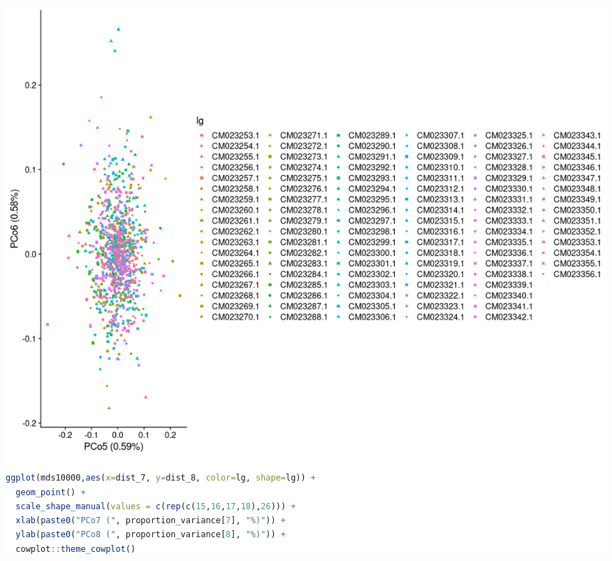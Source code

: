 ![](local_pca_files/figure-gfm/unnamed-chunk-7-4.png)

``` r
ggplot(mds10000,aes(x=dist_7, y=dist_8, color=lg, shape=lg)) +
  geom_point() +
  scale_shape_manual(values = c(rep(c(15,16,17,18),26))) +
  xlab(paste0("PCo7 (", proportion_variance[7], "%)")) +
  ylab(paste0("PCo8 (", proportion_variance[8], "%)")) +
  cowplot::theme_cowplot()
```
